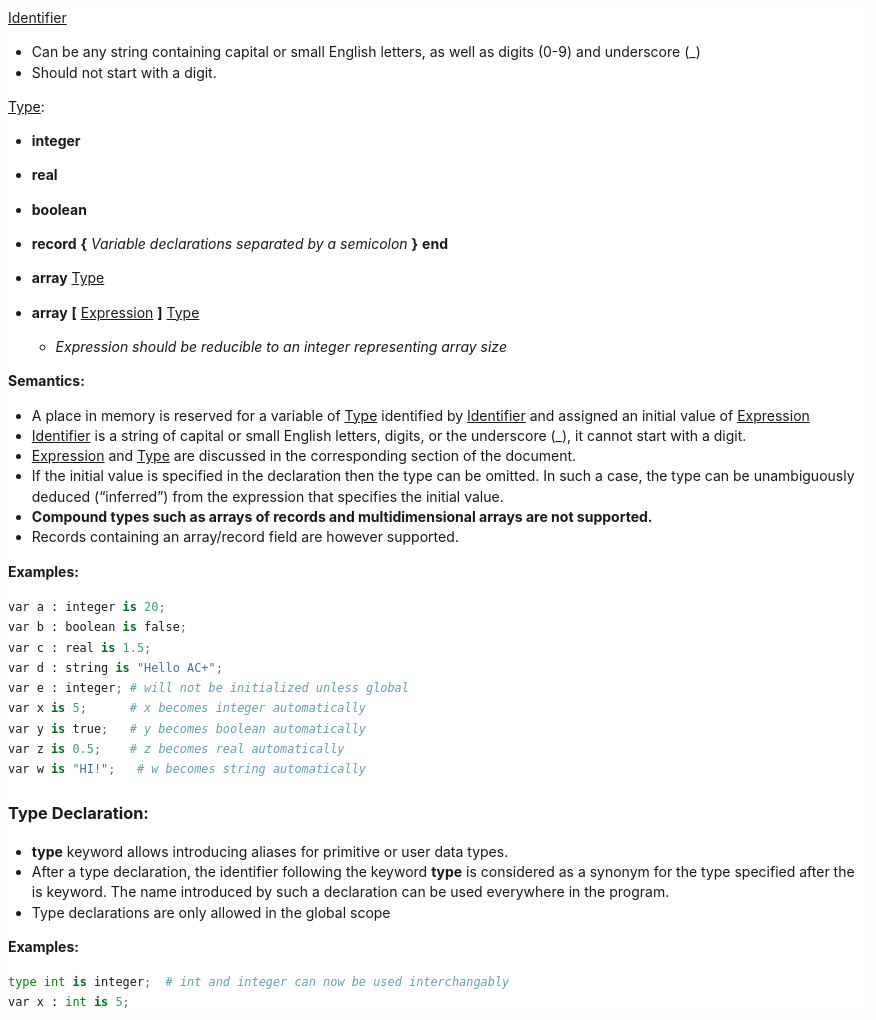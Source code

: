 <ins>Identifier</ins>

- Can be any string containing capital or small English letters, as well as digits (0-9) and underscore (_)
- Should not start with a digit.

<ins>Type</ins>:

- **integer**
- **real**
- **boolean**
- **record** **{** *Variable declarations separated by a semicolon* **}** **end**

- **array** <ins>Type</ins>
- **array** **[** <ins>Expression</ins> **]** <ins>Type</ins>
  - *Expression should be reducible to an integer representing array size*

**Semantics:**

- A place in memory is reserved for a variable of <ins>Type</ins> identified by <ins>Identifier</ins> and assigned an initial value of <ins>Expression</ins>
- <ins>Identifier</ins> is a string of capital or small English letters, digits, or the underscore (_), it cannot start with a digit.
- <ins>Expression</ins> and <ins>Type</ins> are discussed in the corresponding section of the document.
- If the initial value is specified in the declaration then the type can be omitted. In such a
  case, the type can be unambiguously deduced (“inferred”) from the expression that
  specifies the initial value.
- **Compound types such as arrays of records and multidimensional arrays are not supported.**
- Records containing an array/record field are however supported.

**Examples:**

```python
var a : integer is 20;
var b : boolean is false;
var c : real is 1.5;
var d : string is "Hello AC+";
var e : integer; # will not be initialized unless global
var x is 5;      # x becomes integer automatically
var y is true;   # y becomes boolean automatically
var z is 0.5;    # z becomes real automatically
var w is "HI!";   # w becomes string automatically
```

### Type Declaration:

- **type** keyword allows introducing aliases for primitive or user data types.
- After a type declaration, the identifier following the keyword **type** is considered as a synonym for the type specified after the is keyword. The name introduced by such a declaration can be used everywhere in the program.
- Type declarations are only allowed in the global scope

**Examples:**

```python
type int is integer;  # int and integer can now be used interchangably
var x : int is 5;
```
